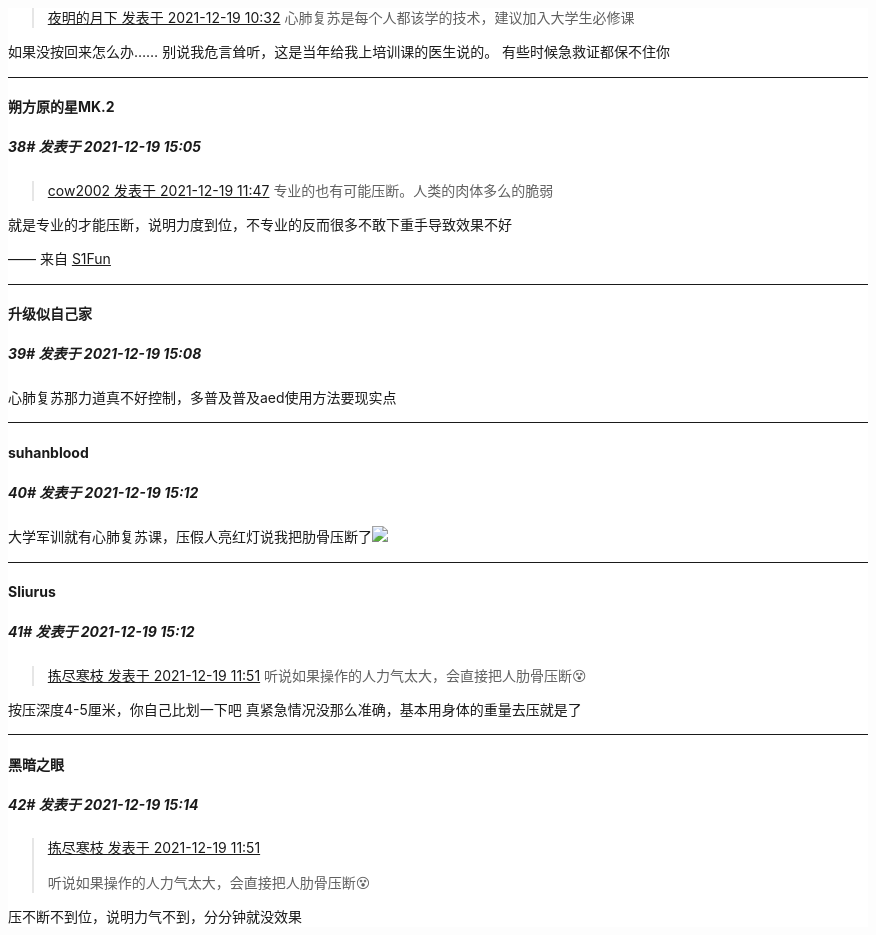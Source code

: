 <blockquote><a href="httphttps://bbs.saraba1st.com/2b/forum.php?mod=redirect&amp;goto=findpost&amp;pid=53998442&amp;ptid=2043350" target="_blank">夜明的月下 发表于 2021-12-19 10:32</a>
心肺复苏是每个人都该学的技术，建议加入大学生必修课</blockquote>
如果没按回来怎么办……
别说我危言耸听，这是当年给我上培训课的医生说的。
有些时候急救证都保不住你

*****

####  朔方原的星MK.2  
##### 38#       发表于 2021-12-19 15:05

<blockquote><a href="httphttps://bbs.saraba1st.com/2b/forum.php?mod=redirect&amp;goto=findpost&amp;pid=53999118&amp;ptid=2043350" target="_blank">cow2002 发表于 2021-12-19 11:47</a>
专业的也有可能压断。人类的肉体多么的脆弱</blockquote>
就是专业的才能压断，说明力度到位，不专业的反而很多不敢下重手导致效果不好

—— 来自 [S1Fun](https://s1fun.koalcat.com)

*****

####  升级似自己家  
##### 39#       发表于 2021-12-19 15:08

心肺复苏那力道真不好控制，多普及普及aed使用方法要现实点

*****

####  suhanblood  
##### 40#       发表于 2021-12-19 15:12

大学军训就有心肺复苏课，压假人亮红灯说我把肋骨压断了<img src="https://static.saraba1st.com/image/smiley/face2017/013.png" referrerpolicy="no-referrer">

*****

####  Sliurus  
##### 41#       发表于 2021-12-19 15:12

<blockquote><a href="httphttps://bbs.saraba1st.com/2b/forum.php?mod=redirect&amp;goto=findpost&amp;pid=53999167&amp;ptid=2043350" target="_blank">拣尽寒枝 发表于 2021-12-19 11:51</a>
 听说如果操作的人力气太大，会直接把人肋骨压断😵</blockquote>
按压深度4-5厘米，你自己比划一下吧
真紧急情况没那么准确，基本用身体的重量去压就是了

*****

####  黑暗之眼  
##### 42#       发表于 2021-12-19 15:14

<blockquote><a href="httphttps://bbs.saraba1st.com/2b/forum.php?mod=redirect&amp;goto=findpost&amp;pid=53999167&amp;ptid=2043350" target="_blank">拣尽寒枝 发表于 2021-12-19 11:51</a>

听说如果操作的人力气太大，会直接把人肋骨压断😵</blockquote>
压不断不到位，说明力气不到，分分钟就没效果
